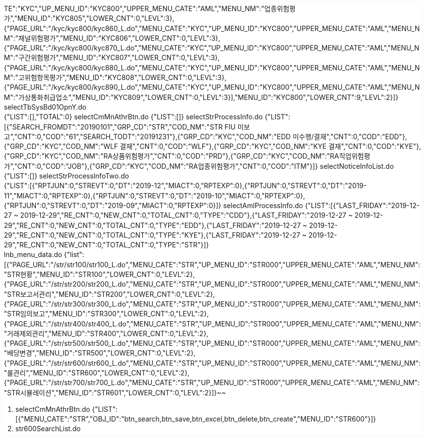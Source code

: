 TE":"KYC","UP_MENU_ID":"KYC800","UPPER_MENU_CATE":"AML","MENU_NM":"업종위험평가","MENU_ID":"KYC805","LOWER_CNT":0,"LEVL":3},{"PAGE_URL":"/kyc/kyc800/kyc860_L.do","MENU_CATE":"KYC","UP_MENU_ID":"KYC800","UPPER_MENU_CATE":"AML","MENU_NM":"채널위험평가","MENU_ID":"KYC806","LOWER_CNT":0,"LEVL":3},{"PAGE_URL":"/kyc/kyc800/kyc870_L.do","MENU_CATE":"KYC","UP_MENU_ID":"KYC800","UPPER_MENU_CATE":"AML","MENU_NM":"구간위험평가","MENU_ID":"KYC807","LOWER_CNT":0,"LEVL":3},{"PAGE_URL":"/kyc/kyc800/kyc880_L.do","MENU_CATE":"KYC","UP_MENU_ID":"KYC800","UPPER_MENU_CATE":"AML","MENU_NM":"고위험항목평가","MENU_ID":"KYC808","LOWER_CNT":0,"LEVL":3},{"PAGE_URL":"/kyc/kyc800/kyc890_L.do","MENU_CATE":"KYC","UP_MENU_ID":"KYC800","UPPER_MENU_CATE":"AML","MENU_NM":"가상통화취급업소","MENU_ID":"KYC809","LOWER_CNT":0,"LEVL":3}],"MENU_ID":"KYC800","LOWER_CNT":9,"LEVL":2}]}
selectTbSysBd01OpnY.do	
{"LIST":[],"TOTAL":0}
selectCmMnAthrBtn.do
{"LIST":[]}	
selectStrProcessInfo.do	
{"LIST":[{"SEARCH_FROMDT":"20190101","GRP_CD":"STR","COD_NM":"STR FIU 미보고","CNT":0,"COD":"61","SEARCH_TODT":"20191231"},{"GRP_CD":"KYC","COD_NM":"EDD 미수행/결재","CNT":0,"COD":"EDD"},{"GRP_CD":"KYC","COD_NM":"WLF 결재","CNT":0,"COD":"WLF"},{"GRP_CD":"KYC","COD_NM":"KYE 결재","CNT":0,"COD":"KYE"},{"GRP_CD":"KYC","COD_NM":"RA상품위험평가","CNT":0,"COD":"PRD"},{"GRP_CD":"KYC","COD_NM":"RA직업위험평가","CNT":0,"COD":"JOB"},{"GRP_CD":"KYC","COD_NM":"RA업종위험평가","CNT":0,"COD":"ITM"}]}
selectNoticeInfoList.do
{"LIST":[]}	
selectStrProcessInfoTwo.do	
{"LIST":[{"RPTJUN":0,"STREVT":0,"DT":"2019-12","MIACT":0,"RPTEXP":0},{"RPTJUN":0,"STREVT":0,"DT":"2019-11","MIACT":0,"RPTEXP":0},{"RPTJUN":0,"STREVT":0,"DT":"2019-10","MIACT":0,"RPTEXP":0},{"RPTJUN":0,"STREVT":0,"DT":"2019-09","MIACT":0,"RPTEXP":0}]}
selectAmlProcessInfo.do
{"LIST":[{"LAST_FRIDAY":"2019-12-27 ~ 2019-12-29","RE_CNT":0,"NEW_CNT":0,"TOTAL_CNT":0,"TYPE":"CDD"},{"LAST_FRIDAY":"2019-12-27 ~ 2019-12-29","RE_CNT":0,"NEW_CNT":0,"TOTAL_CNT":0,"TYPE":"EDD"},{"LAST_FRIDAY":"2019-12-27 ~ 2019-12-29","RE_CNT":0,"NEW_CNT":0,"TOTAL_CNT":0,"TYPE":"KYE"},{"LAST_FRIDAY":"2019-12-27 ~ 2019-12-29","RE_CNT":0,"NEW_CNT":0,"TOTAL_CNT":0,"TYPE":"STR"}]}	
lnb_menu_data.do
{"list":[{"PAGE_URL":"/str/str100/str100_L.do","MENU_CATE":"STR","UP_MENU_ID":"STR000","UPPER_MENU_CATE":"AML","MENU_NM":"STR현황","MENU_ID":"STR100","LOWER_CNT":0,"LEVL":2},{"PAGE_URL":"/str/str200/str200_L.do","MENU_CATE":"STR","UP_MENU_ID":"STR000","UPPER_MENU_CATE":"AML","MENU_NM":"STR보고서관리","MENU_ID":"STR200","LOWER_CNT":0,"LEVL":2},{"PAGE_URL":"/str/str300/str300_L.do","MENU_CATE":"STR","UP_MENU_ID":"STR000","UPPER_MENU_CATE":"AML","MENU_NM":"STR임의보고","MENU_ID":"STR300","LOWER_CNT":0,"LEVL":2},{"PAGE_URL":"/str/str400/str400_L.do","MENU_CATE":"STR","UP_MENU_ID":"STR000","UPPER_MENU_CATE":"AML","MENU_NM":"거래제외관리","MENU_ID":"STR400","LOWER_CNT":0,"LEVL":2},{"PAGE_URL":"/str/str500/str500_L.do","MENU_CATE":"STR","UP_MENU_ID":"STR000","UPPER_MENU_CATE":"AML","MENU_NM":"배당변경","MENU_ID":"STR500","LOWER_CNT":0,"LEVL":2},{"PAGE_URL":"/str/str600/str600_L.do","MENU_CATE":"STR","UP_MENU_ID":"STR000","UPPER_MENU_CATE":"AML","MENU_NM":"룰관리","MENU_ID":"STR600","LOWER_CNT":0,"LEVL":2},{"PAGE_URL":"/str/str700/str700_L.do","MENU_CATE":"STR","UP_MENU_ID":"STR000","UPPER_MENU_CATE":"AML","MENU_NM":"STR시뮬레이션","MENU_ID":"STR601","LOWER_CNT":0,"LEVL":2}]}~~	
1. selectCmMnAthrBtn.do
{"LIST":[{"MENU_CATE":"STR","OBJ_ID":"btn_search,btn_save,btn_excel,btn_delete,btn_create","MENU_ID":"STR600"}]}	
2. str600SearchList.do	